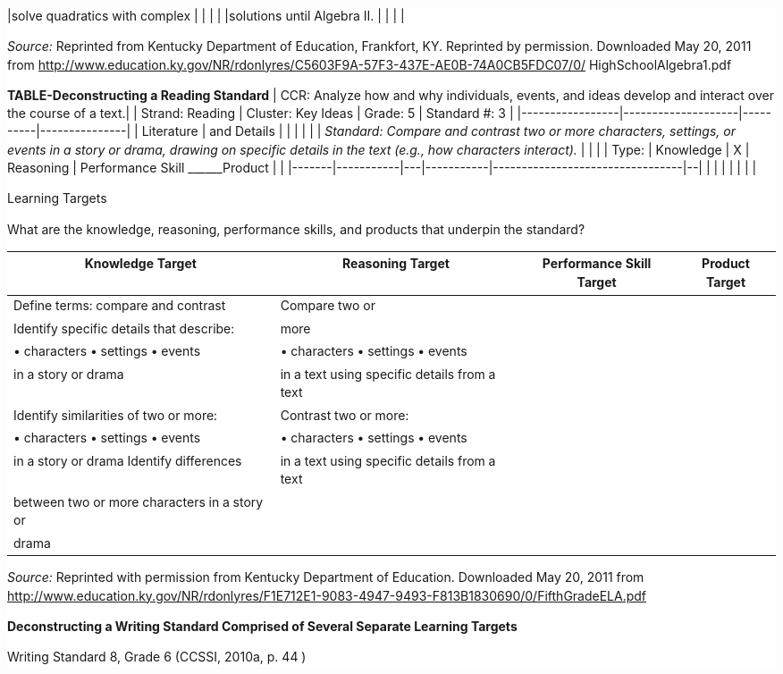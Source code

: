 |solve quadratics with complex        |                                |                                 |                                          |
|solutions until Algebra II.          |                                |                                 |                                          |

*Source:* Reprinted from Kentucky Department of Education, Frankfort, KY. Reprinted by permission. Downloaded May 20, 2011 from http://www.education.ky.gov/NR/rdonlyres/C5603F9A-57F3-437E-AE0B-74A0CB5FDC07/0/ HighSchoolAlgebra1.pdf

**TABLE-Deconstructing a Reading Standard**
| CCR: Analyze how and why individuals, events, and ideas develop and interact over the course of a text.|
| Strand: Reading | Cluster: Key Ideas | Grade: 5 | Standard #: 3 |
|-----------------|--------------------|----------|---------------|
| Literature      | and Details        |          |               |
|                                                                 |
| *Standard: Compare and contrast two or more characters, settings, or events in a story or drama, drawing on specific details in the text (e.g., how characters interact).* |
|                                                                        |
| Type: | Knowledge | X | Reasoning | Performance Skill ______Product |  |
|-------|-----------|---|-----------|---------------------------------|--|
|       |           |   |           |                                 |  |

Learning Targets

 What are the knowledge, reasoning, performance skills, and products that underpin the standard?

| Knowledge Target                             | Reasoning Target                                 | Performance Skill Target   | Product Target |
|----------------------------------------------|--------------------------------------------------|----------------------------|----------------|
| Define terms: compare and contrast           | Compare two or                                   |                            |                |
| Identify specific details that describe:     | more                                             |                            |                |
| • characters • settings • events             | • characters • settings • events                 |                            |                |
|  in a story or drama                         | in a text using specific details from a text     |                            |                |
| Identify similarities of two or more:        | Contrast two or more:                            |                            |                |
| • characters • settings • events             | • characters • settings • events                 |                            |                |
| in a story or drama Identify differences     | in a text using specific details from a text     |                            |                |
| between two or more characters in a story or |                                                  |                            |                |
| drama                                        |                                                  |                            |                |

*Source:* Reprinted with permission from Kentucky Department of Education. Downloaded May 20, 2011 from http://www.education.ky.gov/NR/rdonlyres/F1E712E1-9083-4947-9493-F813B1830690/0/FifthGradeELA.pdf

 **Deconstructing a Writing Standard Comprised of Several Separate Learning Targets**

Writing Standard 8, Grade 6 (CCSSI, 2010a, p. 44 )
